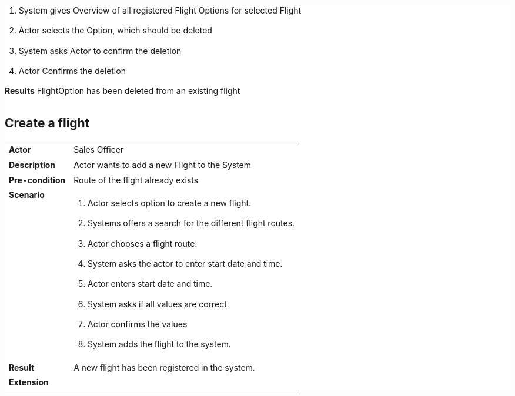 1. System gives Overview of all registered Flight Options for selected Flight

2. Actor selects the Option, which should be deleted

3. System asks Actor to confirm the deletion

4. Actor Confirms the deletion

</td>
</tr>
<tr>
<td><b>Results</b></td>
<td>FlightOption has been deleted from an existing flight</td>
</tr>
</table>

## Create a flight

<table>
   <tr>
      <td><b>Actor</b></td><td>Sales Officer</td>
   </tr>
	<tr>
      <td><b>Description</b></td><td>Actor wants to add a new Flight to the System</td>
</tr>
<tr>
        <td><b>Pre-condition</b></td>
        <td>Route of the flight already exists</td>
    </tr>
<tr>
<td><b>Scenario</b></td>
<td>

1. Actor selects option to create a new flight.

2. Systems offers a search for the different flight routes.

3. Actor chooses a flight route.

4. System asks the actor to enter start date and time.

5. Actor enters start date and time.

6. System asks if all values are correct.

7. Actor confirms the values

8. System adds the flight to the system.

</td>
</tr>
<tr>
<td><b>Result</b></td>
<td>
A new flight has been registered in the system.
</td>
</tr>
<tr>
<td><b>Extension</b></td>
<td>

